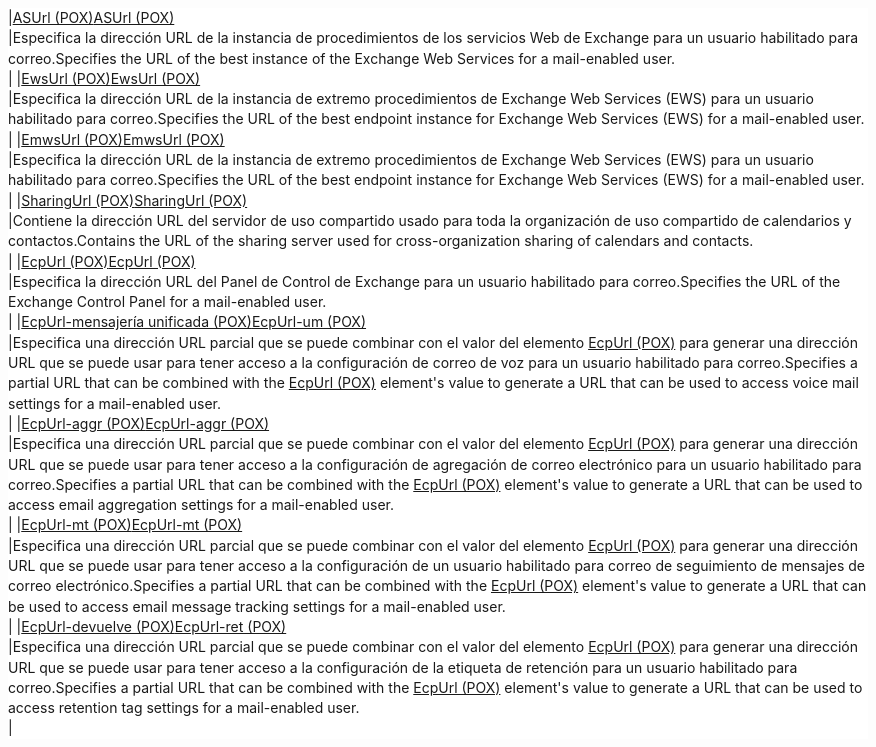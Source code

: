 |[<span data-ttu-id="52dd9-151">ASUrl (POX)</span><span class="sxs-lookup"><span data-stu-id="52dd9-151">ASUrl (POX)</span></span>](asurl-pox.md) <br/> |<span data-ttu-id="52dd9-152">Especifica la dirección URL de la instancia de procedimientos de los servicios Web de Exchange para un usuario habilitado para correo.</span><span class="sxs-lookup"><span data-stu-id="52dd9-152">Specifies the URL of the best instance of the Exchange Web Services for a mail-enabled user.</span></span>  <br/> |
|[<span data-ttu-id="52dd9-153">EwsUrl (POX)</span><span class="sxs-lookup"><span data-stu-id="52dd9-153">EwsUrl (POX)</span></span>](ewsurl-pox.md) <br/> |<span data-ttu-id="52dd9-154">Especifica la dirección URL de la instancia de extremo procedimientos de Exchange Web Services (EWS) para un usuario habilitado para correo.</span><span class="sxs-lookup"><span data-stu-id="52dd9-154">Specifies the URL of the best endpoint instance for Exchange Web Services (EWS) for a mail-enabled user.</span></span>  <br/> |
|[<span data-ttu-id="52dd9-155">EmwsUrl (POX)</span><span class="sxs-lookup"><span data-stu-id="52dd9-155">EmwsUrl (POX)</span></span>](emwsurl-pox.md) <br/> |<span data-ttu-id="52dd9-156">Especifica la dirección URL de la instancia de extremo procedimientos de Exchange Web Services (EWS) para un usuario habilitado para correo.</span><span class="sxs-lookup"><span data-stu-id="52dd9-156">Specifies the URL of the best endpoint instance for Exchange Web Services (EWS) for a mail-enabled user.</span></span>  <br/> |
|[<span data-ttu-id="52dd9-157">SharingUrl (POX)</span><span class="sxs-lookup"><span data-stu-id="52dd9-157">SharingUrl (POX)</span></span>](sharingurl-pox.md) <br/> |<span data-ttu-id="52dd9-158">Contiene la dirección URL del servidor de uso compartido usado para toda la organización de uso compartido de calendarios y contactos.</span><span class="sxs-lookup"><span data-stu-id="52dd9-158">Contains the URL of the sharing server used for cross-organization sharing of calendars and contacts.</span></span>  <br/> |
|[<span data-ttu-id="52dd9-159">EcpUrl (POX)</span><span class="sxs-lookup"><span data-stu-id="52dd9-159">EcpUrl (POX)</span></span>](ecpurl-pox.md) <br/> |<span data-ttu-id="52dd9-160">Especifica la dirección URL del Panel de Control de Exchange para un usuario habilitado para correo.</span><span class="sxs-lookup"><span data-stu-id="52dd9-160">Specifies the URL of the Exchange Control Panel for a mail-enabled user.</span></span>  <br/> |
|[<span data-ttu-id="52dd9-161">EcpUrl-mensajería unificada (POX)</span><span class="sxs-lookup"><span data-stu-id="52dd9-161">EcpUrl-um (POX)</span></span>](ecpurl-um-pox.md) <br/> |<span data-ttu-id="52dd9-162">Especifica una dirección URL parcial que se puede combinar con el valor del elemento [EcpUrl (POX)](ecpurl-pox.md) para generar una dirección URL que se puede usar para tener acceso a la configuración de correo de voz para un usuario habilitado para correo.</span><span class="sxs-lookup"><span data-stu-id="52dd9-162">Specifies a partial URL that can be combined with the [EcpUrl (POX)](ecpurl-pox.md) element's value to generate a URL that can be used to access voice mail settings for a mail-enabled user.</span></span>  <br/> |
|[<span data-ttu-id="52dd9-163">EcpUrl-aggr (POX)</span><span class="sxs-lookup"><span data-stu-id="52dd9-163">EcpUrl-aggr (POX)</span></span>](ecpurl-aggr-pox.md) <br/> |<span data-ttu-id="52dd9-164">Especifica una dirección URL parcial que se puede combinar con el valor del elemento [EcpUrl (POX)](ecpurl-pox.md) para generar una dirección URL que se puede usar para tener acceso a la configuración de agregación de correo electrónico para un usuario habilitado para correo.</span><span class="sxs-lookup"><span data-stu-id="52dd9-164">Specifies a partial URL that can be combined with the [EcpUrl (POX)](ecpurl-pox.md) element's value to generate a URL that can be used to access email aggregation settings for a mail-enabled user.</span></span>  <br/> |
|[<span data-ttu-id="52dd9-165">EcpUrl-mt (POX)</span><span class="sxs-lookup"><span data-stu-id="52dd9-165">EcpUrl-mt (POX)</span></span>](ecpurl-mt-pox.md) <br/> |<span data-ttu-id="52dd9-166">Especifica una dirección URL parcial que se puede combinar con el valor del elemento [EcpUrl (POX)](ecpurl-pox.md) para generar una dirección URL que se puede usar para tener acceso a la configuración de un usuario habilitado para correo de seguimiento de mensajes de correo electrónico.</span><span class="sxs-lookup"><span data-stu-id="52dd9-166">Specifies a partial URL that can be combined with the [EcpUrl (POX)](ecpurl-pox.md) element's value to generate a URL that can be used to access email message tracking settings for a mail-enabled user.</span></span>  <br/> |
|[<span data-ttu-id="52dd9-167">EcpUrl-devuelve (POX)</span><span class="sxs-lookup"><span data-stu-id="52dd9-167">EcpUrl-ret (POX)</span></span>](ecpurl-ret-pox.md) <br/> |<span data-ttu-id="52dd9-168">Especifica una dirección URL parcial que se puede combinar con el valor del elemento [EcpUrl (POX)](ecpurl-pox.md) para generar una dirección URL que se puede usar para tener acceso a la configuración de la etiqueta de retención para un usuario habilitado para correo.</span><span class="sxs-lookup"><span data-stu-id="52dd9-168">Specifies a partial URL that can be combined with the [EcpUrl (POX)](ecpurl-pox.md) element's value to generate a URL that can be used to access retention tag settings for a mail-enabled user.</span></span>  <br/> |